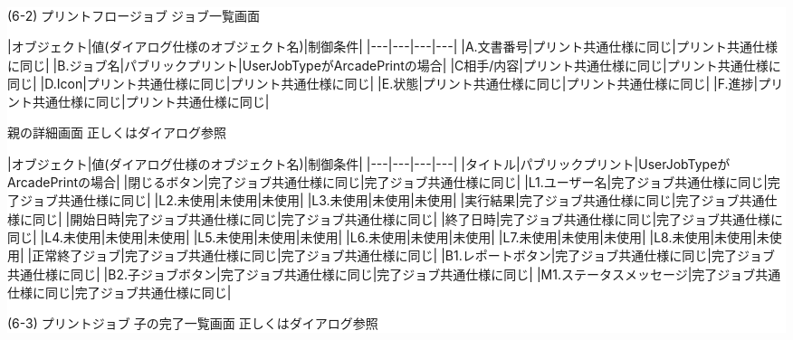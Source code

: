 (6-2) プリントフロージョブ
ジョブ一覧画面

|オブジェクト|値(ダイアログ仕様のオブジェクト名)|制御条件|
|---|---|---|---|
|A.文書番号|プリント共通仕様に同じ|プリント共通仕様に同じ|
|B.ジョブ名|パブリックプリント|UserJobTypeがArcadePrintの場合|
|C相手/内容|プリント共通仕様に同じ|プリント共通仕様に同じ|
|D.Icon|プリント共通仕様に同じ|プリント共通仕様に同じ|
|E.状態|プリント共通仕様に同じ|プリント共通仕様に同じ|
|F.進捗|プリント共通仕様に同じ|プリント共通仕様に同じ|

親の詳細画面
正しくはダイアログ参照

|オブジェクト|値(ダイアログ仕様のオブジェクト名)|制御条件|
|---|---|---|---|
|タイトル|パブリックプリント|UserJobTypeがArcadePrintの場合|
|閉じるボタン|完了ジョブ共通仕様に同じ|完了ジョブ共通仕様に同じ|
|L1.ユーザー名|完了ジョブ共通仕様に同じ|完了ジョブ共通仕様に同じ|
|L2.未使用|未使用|未使用|
|L3.未使用|未使用|未使用|
|実行結果|完了ジョブ共通仕様に同じ|完了ジョブ共通仕様に同じ|
|開始日時|完了ジョブ共通仕様に同じ|完了ジョブ共通仕様に同じ|
|終了日時|完了ジョブ共通仕様に同じ|完了ジョブ共通仕様に同じ|
|L4.未使用|未使用|未使用|
|L5.未使用|未使用|未使用|
|L6.未使用|未使用|未使用|
|L7.未使用|未使用|未使用|
|L8.未使用|未使用|未使用|
|正常終了ジョブ|完了ジョブ共通仕様に同じ|完了ジョブ共通仕様に同じ|
|B1.レポートボタン|完了ジョブ共通仕様に同じ|完了ジョブ共通仕様に同じ|
|B2.子ジョブボタン|完了ジョブ共通仕様に同じ|完了ジョブ共通仕様に同じ|
|M1.ステータスメッセージ|完了ジョブ共通仕様に同じ|完了ジョブ共通仕様に同じ|

(6-3) プリントジョブ
子の完了一覧画面
正しくはダイアログ参照
